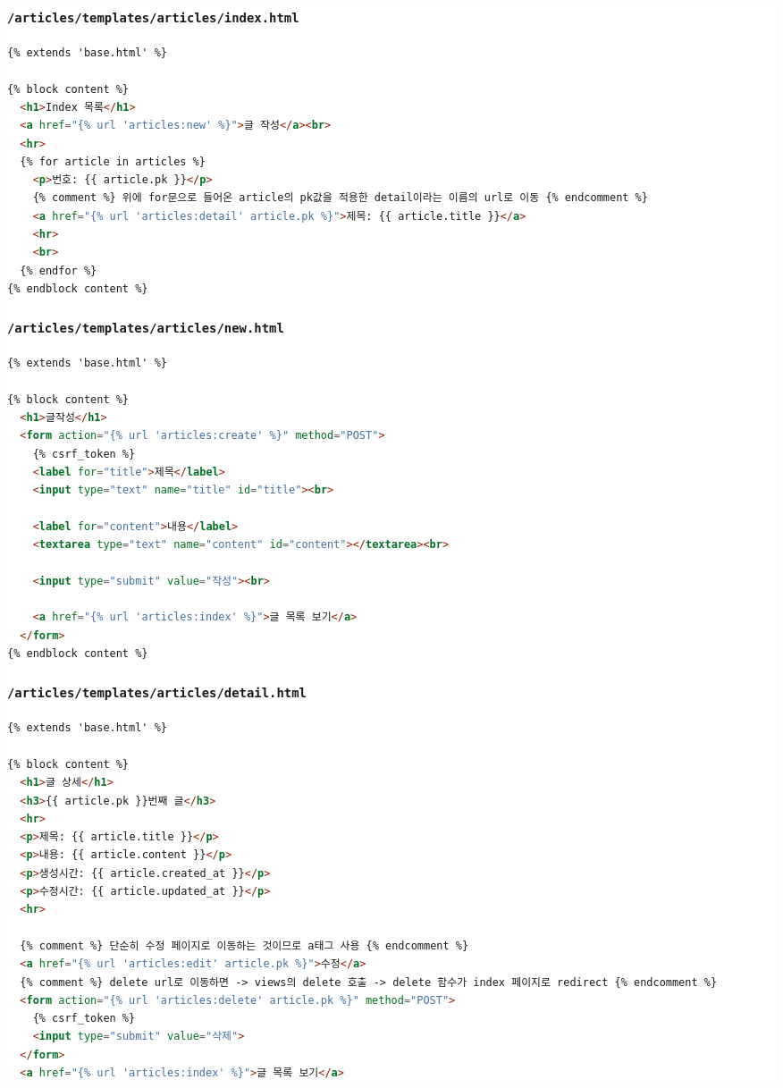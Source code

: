 ### `/articles/templates/articles/index.html`

```html
{% extends 'base.html' %}

{% block content %}
  <h1>Index 목록</h1>
  <a href="{% url 'articles:new' %}">글 작성</a><br>
  <hr>
  {% for article in articles %}
    <p>번호: {{ article.pk }}</p>
    {% comment %} 위에 for문으로 들어온 article의 pk값을 적용한 detail이라는 이름의 url로 이동 {% endcomment %}
    <a href="{% url 'articles:detail' article.pk %}">제목: {{ article.title }}</a>
    <hr>
    <br>
  {% endfor %}
{% endblock content %}
```

### `/articles/templates/articles/new.html`

```html
{% extends 'base.html' %}

{% block content %}
  <h1>글작성</h1>
  <form action="{% url 'articles:create' %}" method="POST">
    {% csrf_token %}
    <label for="title">제목</label>
    <input type="text" name="title" id="title"><br>

    <label for="content">내용</label>
    <textarea type="text" name="content" id="content"></textarea><br>

    <input type="submit" value="작성"><br>

    <a href="{% url 'articles:index' %}">글 목록 보기</a>
  </form>
{% endblock content %}
```

### `/articles/templates/articles/detail.html`

```html
{% extends 'base.html' %}

{% block content %}
  <h1>글 상세</h1>
  <h3>{{ article.pk }}번째 글</h3>
  <hr>
  <p>제목: {{ article.title }}</p>
  <p>내용: {{ article.content }}</p>
  <p>생성시간: {{ article.created_at }}</p>
  <p>수정시간: {{ article.updated_at }}</p>
  <hr>

  {% comment %} 단순히 수정 페이지로 이동하는 것이므로 a태그 사용 {% endcomment %}
  <a href="{% url 'articles:edit' article.pk %}">수정</a>
  {% comment %} delete url로 이동하면 -> views의 delete 호출 -> delete 함수가 index 페이지로 redirect {% endcomment %}
  <form action="{% url 'articles:delete' article.pk %}" method="POST">
    {% csrf_token %}
    <input type="submit" value="삭제">
  </form>
  <a href="{% url 'articles:index' %}">글 목록 보기</a>
```